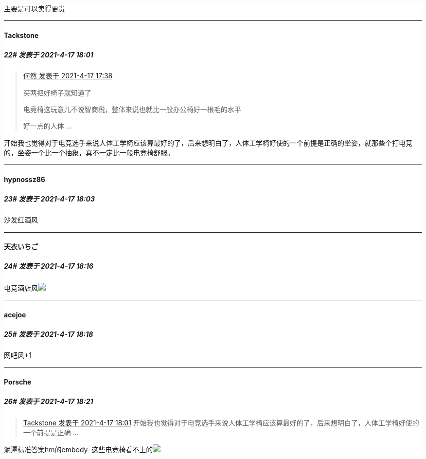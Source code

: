 
主要是可以卖得更贵


*****

####  Tackstone  
##### 22#       发表于 2021-4-17 18:01


<blockquote><a href="httphttps://bbs.saraba1st.com/2b/forum.php?mod=redirect&amp;goto=findpost&amp;pid=50968265&amp;ptid=1999526" target="_blank">何然 发表于 2021-4-17 17:38</a>

买两把好椅子就知道了

电竞椅这玩意儿不说智商税，整体来说也就比一般办公椅好一根毛的水平

好一点的人体 ...</blockquote>
开始我也觉得对于电竞选手来说人体工学椅应该算最好的了，后来想明白了，人体工学椅好使的一个前提是正确的坐姿，就那些个打电竞的，坐姿一个比一个抽象，真不一定比一般电竞椅舒服。


*****

####  hypnossz86  
##### 23#       发表于 2021-4-17 18:03


沙发红酒风


*****

####  天衣いちご  
##### 24#       发表于 2021-4-17 18:16


电竞酒店风<img src="https://static.saraba1st.com/image/smiley/face2017/037.png" referrerpolicy="no-referrer">


*****

####  acejoe  
##### 25#       发表于 2021-4-17 18:18


网吧风+1


*****

####  Porsche  
##### 26#       发表于 2021-4-17 18:21


<blockquote><a href="httphttps://bbs.saraba1st.com/2b/forum.php?mod=redirect&amp;goto=findpost&amp;pid=50968513&amp;ptid=1999526" target="_blank">Tackstone 发表于 2021-4-17 18:01</a>
开始我也觉得对于电竞选手来说人体工学椅应该算最好的了，后来想明白了，人体工学椅好使的一个前提是正确 ...</blockquote>
泥潭标准答案hm的embody  这些电竞椅看不上的<img src="https://static.saraba1st.com/image/smiley/face2017/067.png" referrerpolicy="no-referrer">
